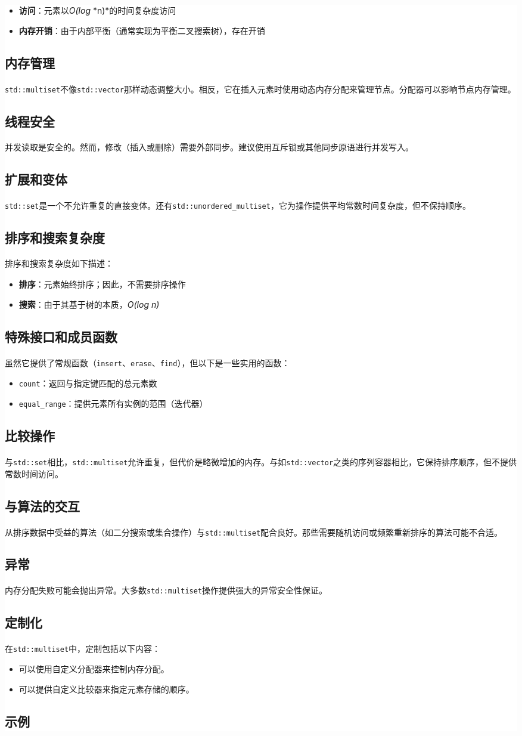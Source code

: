 +   **访问**：元素以*O(log* *n)*的时间复杂度访问

+   **内存开销**：由于内部平衡（通常实现为平衡二叉搜索树），存在开销

## 内存管理

`std::multiset`不像`std::vector`那样动态调整大小。相反，它在插入元素时使用动态内存分配来管理节点。分配器可以影响节点内存管理。

## 线程安全

并发读取是安全的。然而，修改（插入或删除）需要外部同步。建议使用互斥锁或其他同步原语进行并发写入。

## 扩展和变体

`std::set`是一个不允许重复的直接变体。还有`std::unordered_multiset`，它为操作提供平均常数时间复杂度，但不保持顺序。

## 排序和搜索复杂度

排序和搜索复杂度如下描述：

+   **排序**：元素始终排序；因此，不需要排序操作

+   **搜索**：由于其基于树的本质，*O(log n)*

## 特殊接口和成员函数

虽然它提供了常规函数（`insert`、`erase`、`find`），但以下是一些实用的函数：

+   `count`：返回与指定键匹配的总元素数

+   `equal_range`：提供元素所有实例的范围（迭代器）

## 比较操作

与`std::set`相比，`std::multiset`允许重复，但代价是略微增加的内存。与如`std::vector`之类的序列容器相比，它保持排序顺序，但不提供常数时间访问。

## 与算法的交互

从排序数据中受益的算法（如二分搜索或集合操作）与`std::multiset`配合良好。那些需要随机访问或频繁重新排序的算法可能不合适。

## 异常

内存分配失败可能会抛出异常。大多数`std::multiset`操作提供强大的异常安全性保证。

## 定制化

在`std::multiset`中，定制包括以下内容：

+   可以使用自定义分配器来控制内存分配。

+   可以提供自定义比较器来指定元素存储的顺序。

## 示例
